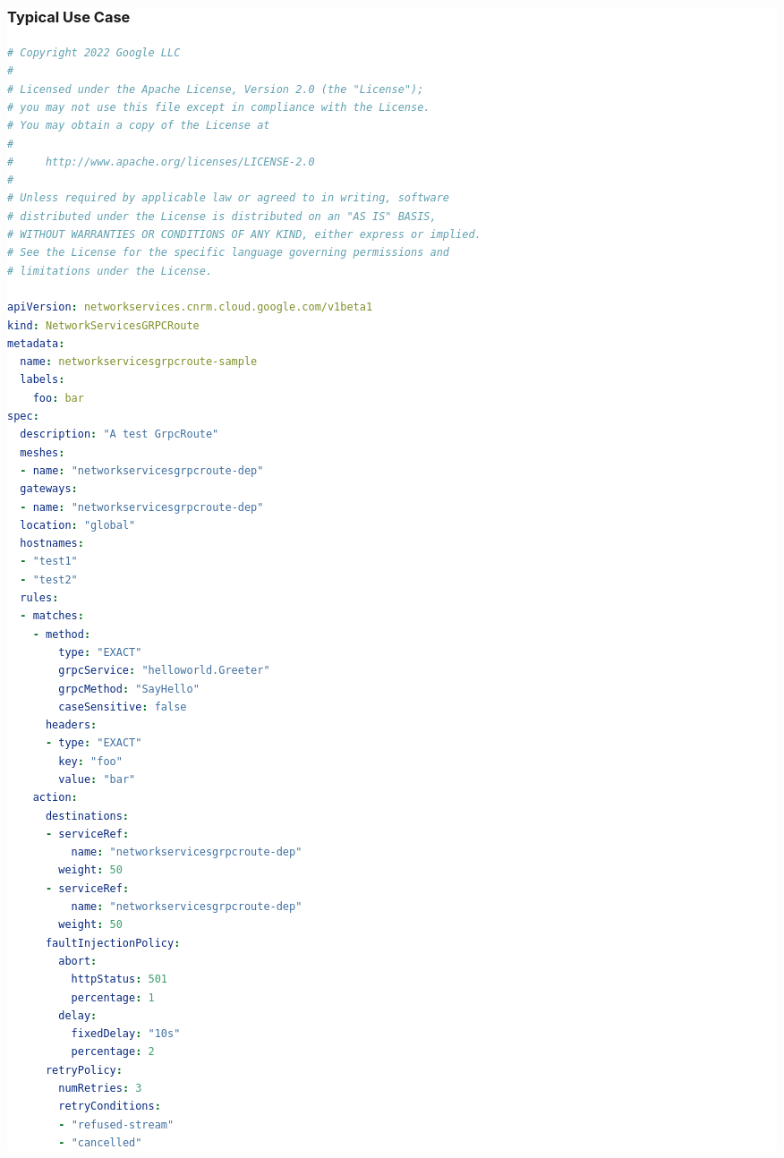 ### Typical Use Case
```yaml
# Copyright 2022 Google LLC
#
# Licensed under the Apache License, Version 2.0 (the "License");
# you may not use this file except in compliance with the License.
# You may obtain a copy of the License at
#
#     http://www.apache.org/licenses/LICENSE-2.0
#
# Unless required by applicable law or agreed to in writing, software
# distributed under the License is distributed on an "AS IS" BASIS,
# WITHOUT WARRANTIES OR CONDITIONS OF ANY KIND, either express or implied.
# See the License for the specific language governing permissions and
# limitations under the License.

apiVersion: networkservices.cnrm.cloud.google.com/v1beta1
kind: NetworkServicesGRPCRoute
metadata:
  name: networkservicesgrpcroute-sample
  labels:
    foo: bar
spec:
  description: "A test GrpcRoute"
  meshes:
  - name: "networkservicesgrpcroute-dep"
  gateways:
  - name: "networkservicesgrpcroute-dep"
  location: "global"
  hostnames:
  - "test1"
  - "test2"
  rules:
  - matches:
    - method:
        type: "EXACT"
        grpcService: "helloworld.Greeter"
        grpcMethod: "SayHello"
        caseSensitive: false
      headers:
      - type: "EXACT"
        key: "foo"
        value: "bar"
    action:
      destinations:
      - serviceRef:
          name: "networkservicesgrpcroute-dep"
        weight: 50
      - serviceRef:
          name: "networkservicesgrpcroute-dep"
        weight: 50
      faultInjectionPolicy:
        abort:
          httpStatus: 501
          percentage: 1
        delay:
          fixedDelay: "10s"
          percentage: 2
      retryPolicy:
        numRetries: 3
        retryConditions:
        - "refused-stream"
        - "cancelled"
```
